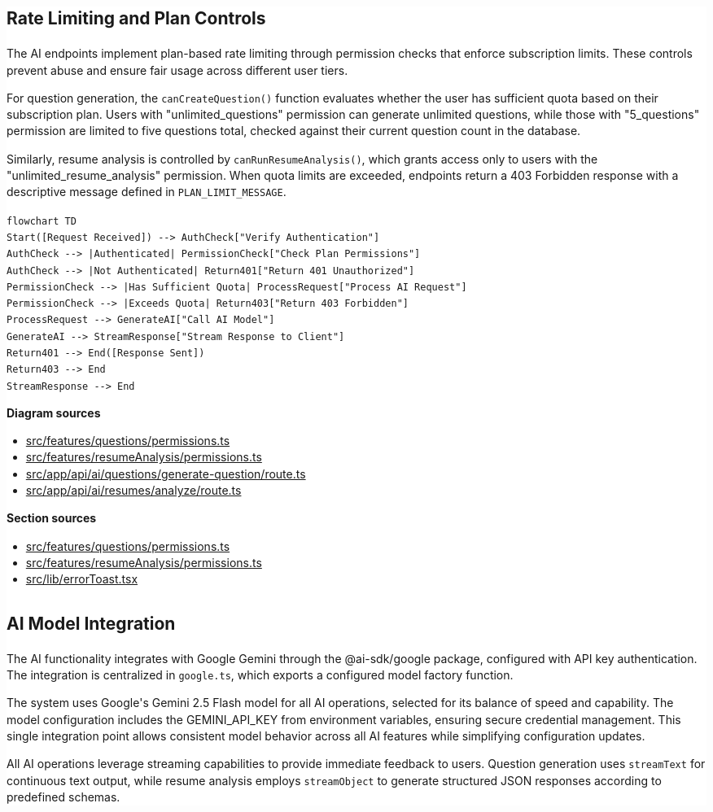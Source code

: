 ## Rate Limiting and Plan Controls

The AI endpoints implement plan-based rate limiting through permission checks that enforce subscription limits. These controls prevent abuse and ensure fair usage across different user tiers.

For question generation, the `canCreateQuestion()` function evaluates whether the user has sufficient quota based on their subscription plan. Users with "unlimited_questions" permission can generate unlimited questions, while those with "5_questions" permission are limited to five questions total, checked against their current question count in the database.

Similarly, resume analysis is controlled by `canRunResumeAnalysis()`, which grants access only to users with the "unlimited_resume_analysis" permission. When quota limits are exceeded, endpoints return a 403 Forbidden response with a descriptive message defined in `PLAN_LIMIT_MESSAGE`.

```mermaid
flowchart TD
Start([Request Received]) --> AuthCheck["Verify Authentication"]
AuthCheck --> |Authenticated| PermissionCheck["Check Plan Permissions"]
AuthCheck --> |Not Authenticated| Return401["Return 401 Unauthorized"]
PermissionCheck --> |Has Sufficient Quota| ProcessRequest["Process AI Request"]
PermissionCheck --> |Exceeds Quota| Return403["Return 403 Forbidden"]
ProcessRequest --> GenerateAI["Call AI Model"]
GenerateAI --> StreamResponse["Stream Response to Client"]
Return401 --> End([Response Sent])
Return403 --> End
StreamResponse --> End
```

**Diagram sources**
- [src/features/questions/permissions.ts](file://src/features/questions/permissions.ts#L6-L16)
- [src/features/resumeAnalysis/permissions.ts](file://src/features/resumeAnalysis/permissions.ts#L2-L4)
- [src/app/api/ai/questions/generate-question/route.ts](file://src/app/api/ai/questions/generate-question/route.ts#L27-L31)
- [src/app/api/ai/resumes/analyze/route.ts](file://src/app/api/ai/resumes/analyze/route.ts#L48-L52)

**Section sources**
- [src/features/questions/permissions.ts](file://src/features/questions/permissions.ts#L6-L16)
- [src/features/resumeAnalysis/permissions.ts](file://src/features/resumeAnalysis/permissions.ts#L2-L4)
- [src/lib/errorToast.tsx](file://src/lib/errorToast.tsx)

## AI Model Integration

The AI functionality integrates with Google Gemini through the @ai-sdk/google package, configured with API key authentication. The integration is centralized in `google.ts`, which exports a configured model factory function.

The system uses Google's Gemini 2.5 Flash model for all AI operations, selected for its balance of speed and capability. The model configuration includes the GEMINI_API_KEY from environment variables, ensuring secure credential management. This single integration point allows consistent model behavior across all AI features while simplifying configuration updates.

All AI operations leverage streaming capabilities to provide immediate feedback to users. Question generation uses `streamText` for continuous text output, while resume analysis employs `streamObject` to generate structured JSON responses according to predefined schemas.
